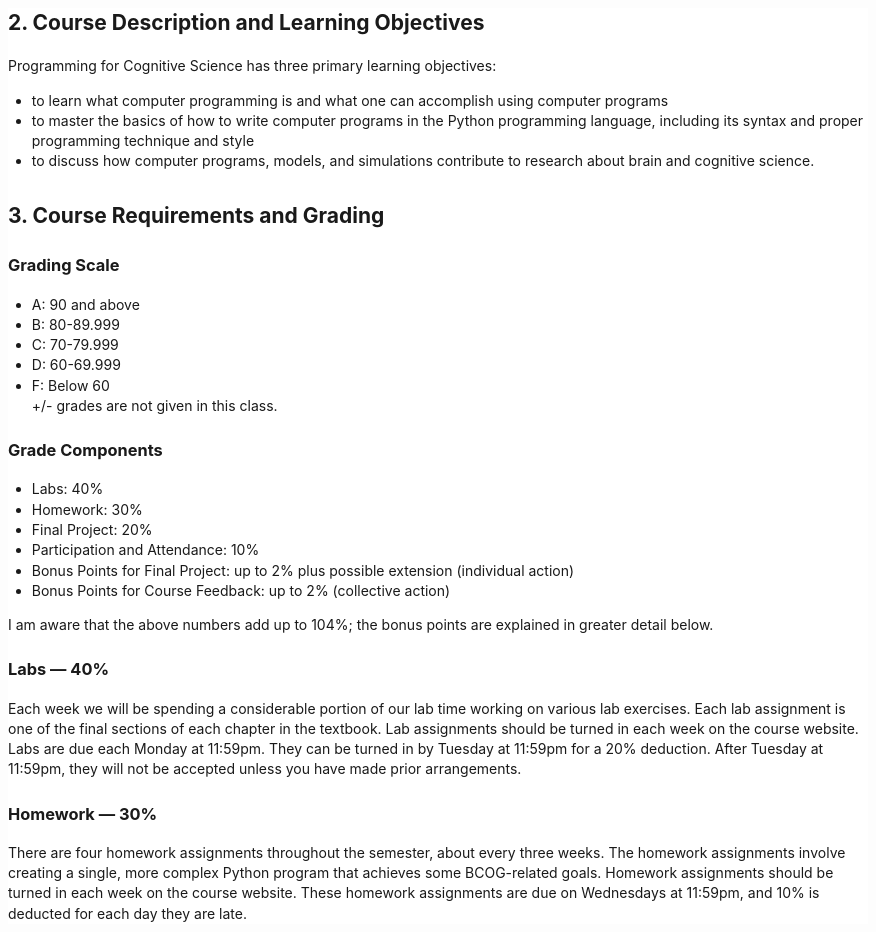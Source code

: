 ## 2. Course Description and Learning Objectives

Programming for Cognitive Science has three primary learning objectives:

- to learn what computer programming is and what one can accomplish using computer programs
- to master the basics of how to write computer programs in the Python programming language, including its syntax and proper
  programming technique and style
- to discuss how computer programs, models, and simulations contribute to research about brain and cognitive science.

## 3. Course Requirements and Grading

### Grading Scale

- A: 90 and above
- B: 80-89.999
- C: 70-79.999
- D: 60-69.999
- F: Below 60
  <br>+/- grades are not given in this class.

### Grade Components

- Labs: 40%
- Homework: 30%
- Final Project: 20%
- Participation and Attendance: 10%
- Bonus Points for Final Project: up to 2% plus possible extension (individual action)
- Bonus Points for Course Feedback: up to 2% (collective action)

I am aware that the above numbers add up to 104%; the bonus points are explained in greater detail below.

### Labs — 40%

Each week we will be spending a considerable portion of our lab time working on various lab exercises. Each lab
assignment is one of the final sections of each chapter in the textbook. Lab assignments should be turned in each week
on the course website. Labs are due each Monday at 11:59pm. They can be turned in by Tuesday at 11:59pm for a 20% deduction.
After Tuesday at 11:59pm, they will not be accepted unless you have made prior arrangements.

### Homework — 30%

There are four homework assignments throughout the semester, about every three weeks. The homework assignments involve
creating a single, more complex Python program that achieves some BCOG-related goals. Homework assignments should be
turned in each week on the course website. These homework assignments are due on Wednesdays at 11:59pm, and 10% is
deducted for each day they are late.
